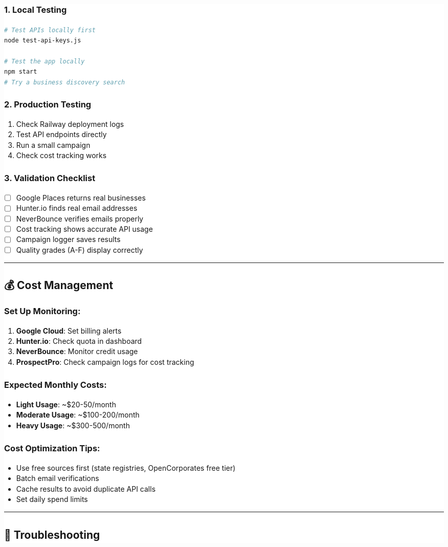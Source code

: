 ### 1. Local Testing
```bash
# Test APIs locally first
node test-api-keys.js

# Test the app locally
npm start
# Try a business discovery search
```

### 2. Production Testing
1. Check Railway deployment logs
2. Test API endpoints directly
3. Run a small campaign
4. Check cost tracking works

### 3. Validation Checklist
- [ ] Google Places returns real businesses
- [ ] Hunter.io finds real email addresses
- [ ] NeverBounce verifies emails properly
- [ ] Cost tracking shows accurate API usage
- [ ] Campaign logger saves results
- [ ] Quality grades (A-F) display correctly

---

## 💰 Cost Management

### Set Up Monitoring:
1. **Google Cloud**: Set billing alerts
2. **Hunter.io**: Check quota in dashboard
3. **NeverBounce**: Monitor credit usage
4. **ProspectPro**: Check campaign logs for cost tracking

### Expected Monthly Costs:
- **Light Usage**: ~$20-50/month
- **Moderate Usage**: ~$100-200/month  
- **Heavy Usage**: ~$300-500/month

### Cost Optimization Tips:
- Use free sources first (state registries, OpenCorporates free tier)
- Batch email verifications
- Cache results to avoid duplicate API calls
- Set daily spend limits

---

## 🚨 Troubleshooting
